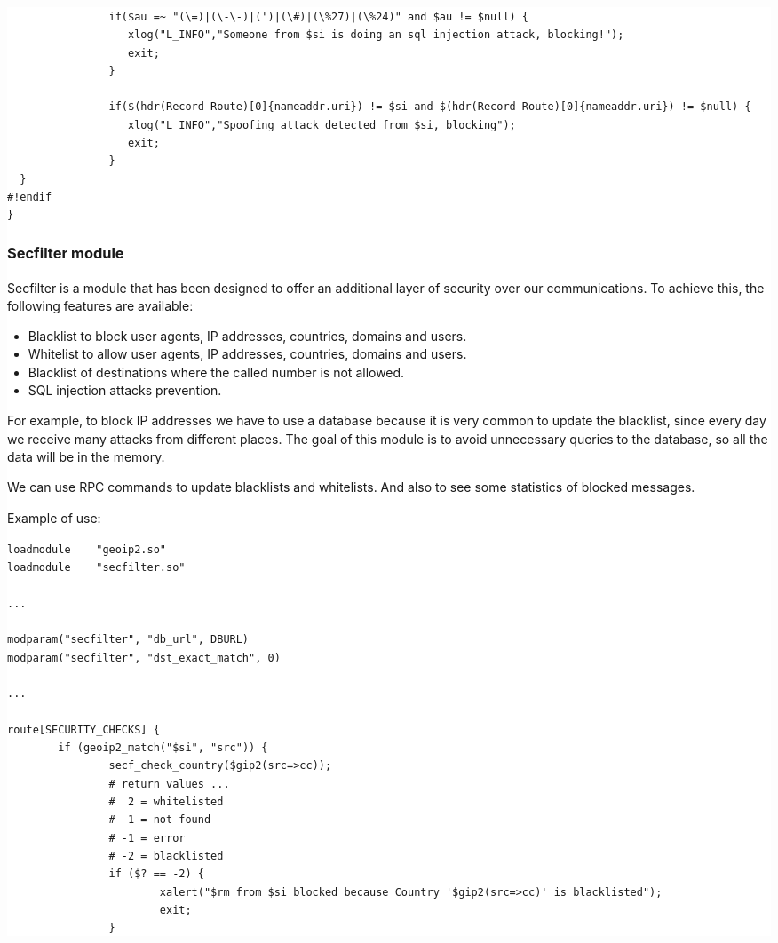 
                    if($au =~ "(\=)|(\-\-)|(')|(\#)|(\%27)|(\%24)" and $au != $null) {
                       xlog("L_INFO","Someone from $si is doing an sql injection attack, blocking!");
                       exit;
                    }

                    if($(hdr(Record-Route)[0]{nameaddr.uri}) != $si and $(hdr(Record-Route)[0]{nameaddr.uri}) != $null) {
                       xlog("L_INFO","Spoofing attack detected from $si, blocking");
                       exit;
                    }
      }
    #!endif
    }

### Secfilter module

Secfilter is a module that has been designed to offer an additional
layer of security over our communications. To achieve this, the
following features are available:

- Blacklist to block user agents, IP addresses, countries, domains and
    users.
- Whitelist to allow user agents, IP addresses, countries, domains and
    users.
- Blacklist of destinations where the called number is not allowed.
- SQL injection attacks prevention.

For example, to block IP addresses we have to use a database because it
is very common to update the blacklist, since every day we receive many
attacks from different places. The goal of this module is to avoid
unnecessary queries to the database, so all the data will be in the
memory.

We can use RPC commands to update blacklists and whitelists. And also to
see some statistics of blocked messages.

Example of use:

    loadmodule    "geoip2.so"
    loadmodule    "secfilter.so"

    ...

    modparam("secfilter", "db_url", DBURL)
    modparam("secfilter", "dst_exact_match", 0)

    ...

    route[SECURITY_CHECKS] {
            if (geoip2_match("$si", "src")) {
                    secf_check_country($gip2(src=>cc));
                    # return values ...
                    #  2 = whitelisted
                    #  1 = not found
                    # -1 = error
                    # -2 = blacklisted
                    if ($? == -2) {
                            xalert("$rm from $si blocked because Country '$gip2(src=>cc)' is blacklisted");
                            exit;
                    }